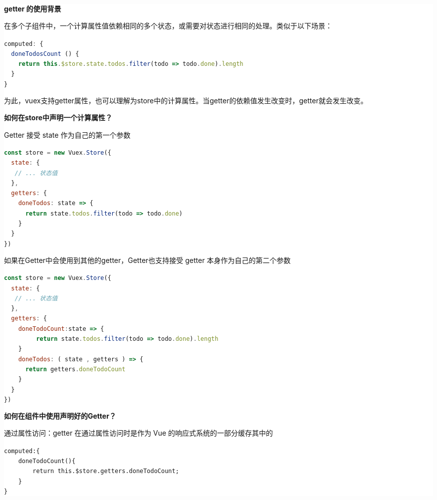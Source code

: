 **getter 的使用背景**

在多个子组件中，一个计算属性值依赖相同的多个状态，或需要对状态进行相同的处理。类似于以下场景：

```javascript
computed: {
  doneTodosCount () {
    return this.$store.state.todos.filter(todo => todo.done).length
  }
}
```

为此，vuex支持getter属性，也可以理解为store中的计算属性。当getter的依赖值发生改变时，getter就会发生改变。

**如何在store中声明一个计算属性？**

Getter 接受 state 作为自己的第一个参数

```js
const store = new Vuex.Store({
  state: {
   // ... 状态值
  },
  getters: {
    doneTodos: state => {
      return state.todos.filter(todo => todo.done)
    }
  }
})
```

如果在Getter中会使用到其他的getter，Getter也支持接受 getter 本身作为自己的第二个参数

```javascript
const store = new Vuex.Store({
  state: {
   // ... 状态值
  },
  getters: {
    doneTodoCount:state => {
         return state.todos.filter(todo => todo.done).length
    }
    doneTodos: ( state , getters ) => {
      return getters.doneTodoCount
    }
  }
})
```

**如何在组件中使用声明好的Getter？**

通过属性访问：getter 在通过属性访问时是作为 Vue 的响应式系统的一部分缓存其中的

```
computed:{
	doneTodoCount(){
		return this.$store.getters.doneTodoCount;
	}
}
```

